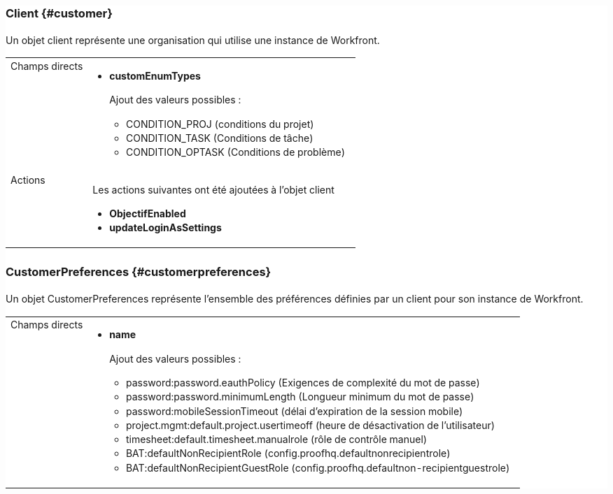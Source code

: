 ### Client {#customer}

Un objet client représente une organisation qui utilise une instance de Workfront.

<table style="table-layout:auto"> 
 <col data-mc-conditions=""> 
 <col data-mc-conditions=""> 
 <tbody> 
  <tr data-mc-conditions=""> 
   <td>Champs directs</td> 
   <td> 
    <ul> 
     <li style="font-weight: bold;"> <p>customEnumTypes</p> <p style="font-weight: normal;">Ajout des valeurs possibles : </p> 
      <ul> 
       <li style="font-weight: normal;">CONDITION_PROJ (conditions du projet)</li> 
       <li style="font-weight: normal;">CONDITION_TASK (Conditions de tâche)</li> 
       <li style="font-weight: normal;">CONDITION_OPTASK (Conditions de problème)  </li> 
      </ul> </li> 
    </ul> </td> 
  </tr>  
  <tr> 
   <td>Actions</td> 
   <td> <p style="font-weight: normal;">Les actions suivantes ont été ajoutées à l’objet client</p> 
    <ul> 
     <li style="font-weight: bold;">ObjectifEnabled</li> 
     <li style="font-weight: bold;">updateLoginAsSettings</li> 
    </ul> </td> 
  </tr> 
 </tbody> 
</table>

### CustomerPreferences {#customerpreferences}

Un objet CustomerPreferences représente l’ensemble des préférences définies par un client pour son instance de Workfront.

<table style="table-layout:auto">   
 <tbody> 
  <tr> 
   <td>Champs directs</td> 
   <td> 
    <ul> 
     <li style="font-weight: bold;"> <p>name</p> <p style="font-weight: normal;">Ajout des valeurs possibles :</p> 
      <ul> 
       <li style="font-weight: normal;">password:password.eauthPolicy (Exigences de complexité du mot de passe)</li> 
       <li style="font-weight: normal;"> password:password.minimumLength (Longueur minimum du mot de passe)</li> 
       <li style="font-weight: normal;">password:mobileSessionTimeout (délai d’expiration de la session mobile)</li> 
       <li style="font-weight: normal;"> project.mgmt:default.project.usertimeoff (heure de désactivation de l’utilisateur)</li> 
       <li style="font-weight: normal;">timesheet:default.timesheet.manualrole (rôle de contrôle manuel)</li> 
       <li style="font-weight: normal;">BAT:defaultNonRecipientRole (config.proofhq.defaultnonrecipientrole) </li> 
       <li style="font-weight: normal;">BAT:defaultNonRecipientGuestRole (config.proofhq.defaultnon-recipientguestrole)  </li> 
      </ul> </li> 
    </ul> </td> 
  </tr> 
 </tbody> 